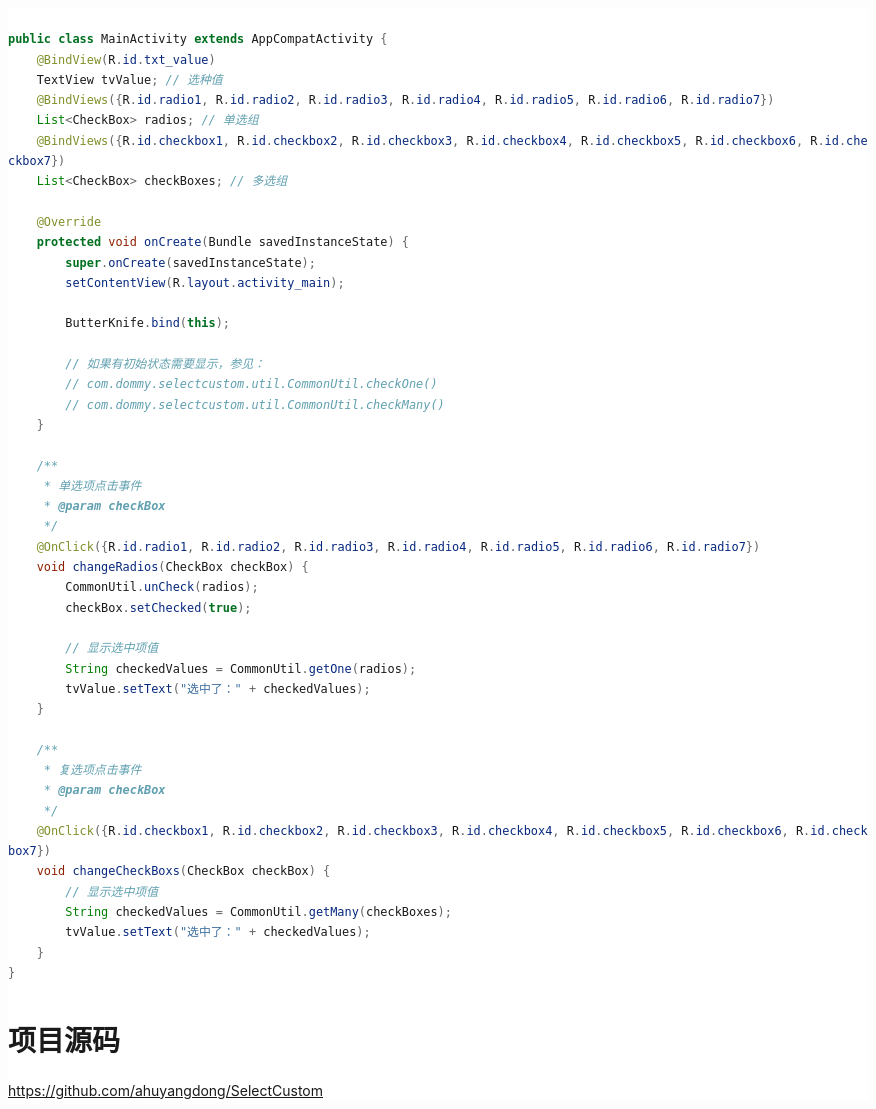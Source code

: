 ``` java

public class MainActivity extends AppCompatActivity {
    @BindView(R.id.txt_value)
    TextView tvValue; // 选种值
    @BindViews({R.id.radio1, R.id.radio2, R.id.radio3, R.id.radio4, R.id.radio5, R.id.radio6, R.id.radio7})
    List<CheckBox> radios; // 单选组
    @BindViews({R.id.checkbox1, R.id.checkbox2, R.id.checkbox3, R.id.checkbox4, R.id.checkbox5, R.id.checkbox6, R.id.checkbox7})
    List<CheckBox> checkBoxes; // 多选组

    @Override
    protected void onCreate(Bundle savedInstanceState) {
        super.onCreate(savedInstanceState);
        setContentView(R.layout.activity_main);

        ButterKnife.bind(this);

        // 如果有初始状态需要显示，参见：
        // com.dommy.selectcustom.util.CommonUtil.checkOne()
        // com.dommy.selectcustom.util.CommonUtil.checkMany()
    }

    /**
     * 单选项点击事件
     * @param checkBox
     */
    @OnClick({R.id.radio1, R.id.radio2, R.id.radio3, R.id.radio4, R.id.radio5, R.id.radio6, R.id.radio7})
    void changeRadios(CheckBox checkBox) {
        CommonUtil.unCheck(radios);
        checkBox.setChecked(true);

        // 显示选中项值
        String checkedValues = CommonUtil.getOne(radios);
        tvValue.setText("选中了：" + checkedValues);
    }

    /**
     * 复选项点击事件
     * @param checkBox
     */
    @OnClick({R.id.checkbox1, R.id.checkbox2, R.id.checkbox3, R.id.checkbox4, R.id.checkbox5, R.id.checkbox6, R.id.checkbox7})
    void changeCheckBoxs(CheckBox checkBox) {
        // 显示选中项值
        String checkedValues = CommonUtil.getMany(checkBoxes);
        tvValue.setText("选中了：" + checkedValues);
    }
}
```
# 项目源码

https://github.com/ahuyangdong/SelectCustom